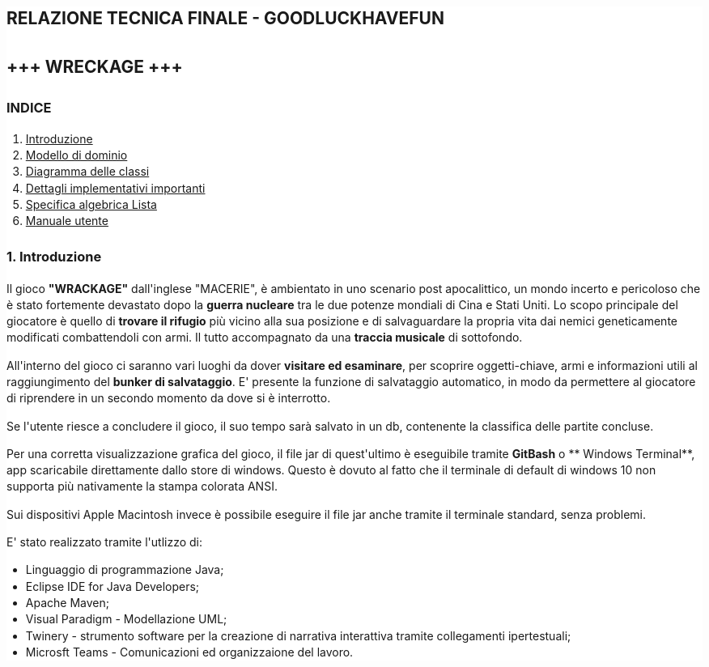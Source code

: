 ## **RELAZIONE TECNICA FINALE - GOODLUCKHAVEFUN**

## +++ **WRECKAGE** +++

### INDICE

1. [Introduzione](#1-introduzione)
2. [Modello di dominio](#2-modello-di-dominio)
3. [Diagramma delle classi](#3-diagramma-delle-classi)
4. [Dettagli implementativi importanti](#4-dettagli-implementativi-importanti)
5. [Specifica algebrica Lista](#5-specifica-algebrica-lista)
6. [Manuale utente](#6-manuale-utente)

### 1. Introduzione

Il gioco **"WRACKAGE"** dall'inglese "MACERIE", è ambientato in uno scenario post apocalittico, un mondo incerto e pericoloso che è stato fortemente devastato dopo la **guerra nucleare**
tra le due potenze mondiali di Cina e Stati Uniti. Lo scopo principale del giocatore è quello di **trovare il rifugio**
più vicino alla sua posizione e di salvaguardare la propria vita dai nemici geneticamente modificati combattendoli con armi. Il tutto accompagnato da una **traccia musicale** di sottofondo.

All'interno del gioco ci saranno vari luoghi da dover **visitare ed esaminare**, per scoprire oggetti-chiave, armi e informazioni utili al raggiungimento del **bunker di salvataggio**. E'
presente la funzione di salvataggio automatico, in modo da permettere al giocatore di riprendere in un secondo momento da dove si è interrotto.

Se l'utente riesce a concludere il gioco, il suo tempo sarà salvato in un db, contenente la classifica delle partite concluse.

Per una corretta visualizzazione grafica del gioco, il file jar di quest'ultimo è eseguibile tramite **GitBash** o **
Windows Terminal**, app scaricabile direttamente dallo store di windows. Questo è dovuto al fatto che il terminale di default di windows 10 non supporta più nativamente la stampa colorata
ANSI.

Sui dispositivi Apple Macintosh invece è possibile eseguire il file jar anche tramite il terminale standard, senza problemi.

E' stato realizzato tramite l'utlizzo di:

* Linguaggio di programmazione Java;
* Eclipse IDE for Java Developers;
* Apache Maven;
* Visual Paradigm - Modellazione UML;
* Twinery - strumento software per la creazione di narrativa interattiva tramite collegamenti ipertestuali;
* Microsft Teams - Comunicazioni ed organizzaione del lavoro.
